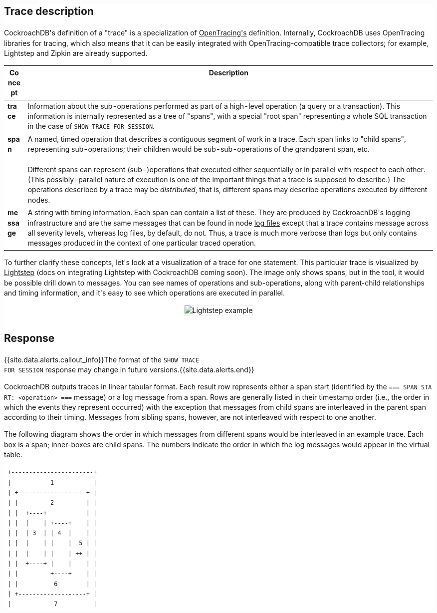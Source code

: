 ## Trace description

CockroachDB's definition of a "trace" is a specialization of [OpenTracing's](http://opentracing.io/documentation/#what-is-a-trace) definition. Internally, CockroachDB uses OpenTracing libraries for tracing, which also means that
it can be easily integrated with OpenTracing-compatible trace collectors; for example, Lightstep and Zipkin are already supported.

Concept | Description
--------|------------
**trace** | Information about the sub-operations performed as part of a high-level operation (a query or a transaction). This information is internally represented as a tree of "spans", with a special "root span" representing a whole SQL transaction in the case of `SHOW TRACE FOR SESSION`.
**span** | A named, timed operation that describes a contiguous segment of work in a trace. Each span links to "child spans", representing sub-operations; their children would be sub-sub-operations of the grandparent span, etc.<br><br>Different spans can represent (sub-)operations that executed either sequentially or in parallel with respect to each other. (This possibly-parallel nature of execution is one of the important things that a trace is supposed to describe.) The operations described by a trace may be _distributed_, that is, different spans may describe operations executed by different nodes.
**message** | A string with timing information. Each span can contain a list of these. They are produced by CockroachDB's logging infrastructure and are the same messages that can be found in node [log files](debug-and-error-logs.html) except that a trace contains message across all severity levels, whereas log files, by default, do not. Thus, a trace is much more verbose than logs but only contains messages produced in the context of one particular traced operation.

To further clarify these concepts, let's look at a visualization of a trace for one statement. This particular trace is visualized by [Lightstep](http://lightstep.com/) (docs on integrating Lightstep with CockroachDB coming soon). The image only shows spans, but in the tool, it would be possible drill down to messages. You can see names of operations and sub-operations, along with parent-child relationships and timing information, and it's easy to see which operations are executed in parallel.

<div style="text-align: center;"><img src="{{ 'images/v19.2/trace.png' | relative_url }}" alt="Lightstep example" style="border:1px solid #eee;max-width:100%" /></div>

## Response

{{site.data.alerts.callout_info}}The format of the <code>SHOW TRACE FOR SESSION</code> response may change in future versions.{{site.data.alerts.end}}

CockroachDB outputs traces in linear tabular format. Each result row represents either a span start (identified by the `=== SPAN START: <operation> ===` message) or a log message from a span. Rows are generally listed in their timestamp order (i.e., the order in which the events they represent occurred) with the exception that messages from child spans are interleaved in the parent span according to their timing. Messages from sibling spans, however, are not interleaved with respect to one another.

The following diagram shows the order in which messages from different spans would be interleaved in an example trace. Each box is a span; inner-boxes are child spans. The numbers indicate the order in which the log messages would appear in the virtual table.

~~~
 +-----------------------+
 |           1           |
 | +-------------------+ |
 | |         2         | |
 | |  +----+           | |
 | |  |    | +----+    | |
 | |  | 3  | | 4  |    | |
 | |  |    | |    |  5 | |
 | |  |    | |    | ++ | |
 | |  +----+ |    |    | |
 | |         +----+    | |
 | |          6        | |
 | +-------------------+ |
 |            7          |
~~~